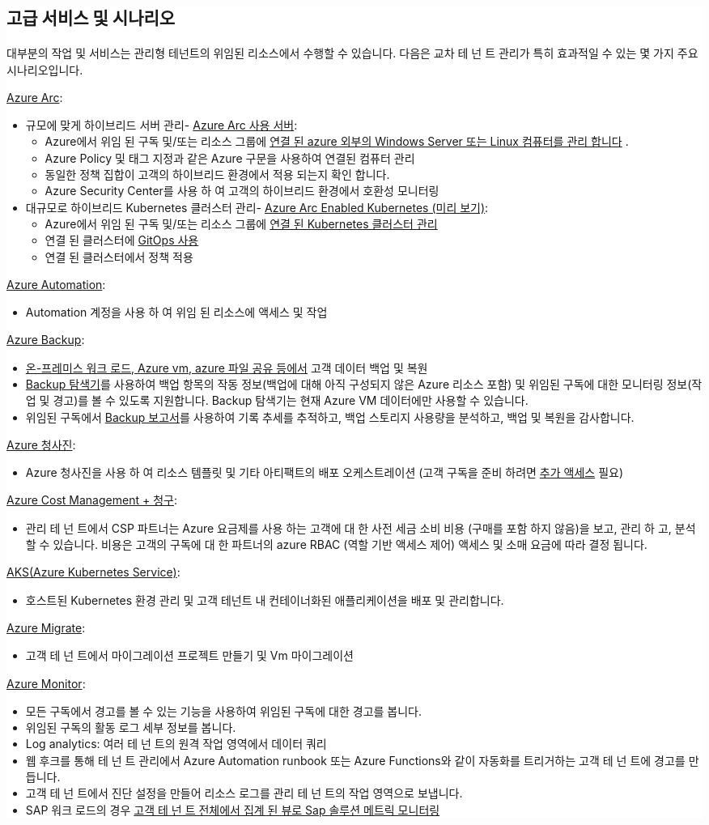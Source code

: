 ## <a name="enhanced-services-and-scenarios"></a>고급 서비스 및 시나리오

대부분의 작업 및 서비스는 관리형 테넌트의 위임된 리소스에서 수행할 수 있습니다. 다음은 교차 테 넌 트 관리가 특히 효과적일 수 있는 몇 가지 주요 시나리오입니다.

[Azure Arc](../../azure-arc/index.yml):

- 규모에 맞게 하이브리드 서버 관리- [Azure Arc 사용 서버](../../azure-arc/servers/overview.md):
  - Azure에서 위임 된 구독 및/또는 리소스 그룹에 [연결 된 azure 외부의 Windows Server 또는 Linux 컴퓨터를 관리 합니다](../../azure-arc/servers/onboard-portal.md) .
  - Azure Policy 및 태그 지정과 같은 Azure 구문을 사용하여 연결된 컴퓨터 관리
  - 동일한 정책 집합이 고객의 하이브리드 환경에서 적용 되는지 확인 합니다.
  - Azure Security Center를 사용 하 여 고객의 하이브리드 환경에서 호환성 모니터링
- 대규모로 하이브리드 Kubernetes 클러스터 관리- [Azure Arc Enabled Kubernetes (미리 보기)](../../azure-arc/kubernetes/overview.md):
  - Azure에서 위임 된 구독 및/또는 리소스 그룹에 [연결 된 Kubernetes 클러스터 관리](../../azure-arc/kubernetes/connect-cluster.md)
  - 연결 된 클러스터에 [GitOps 사용](../../azure-arc/kubernetes/use-gitops-connected-cluster.md)
  - 연결 된 클러스터에서 정책 적용

[Azure Automation](../../automation/index.yml):

- Automation 계정을 사용 하 여 위임 된 리소스에 액세스 및 작업

[Azure Backup](../../backup/index.yml):

- [온-프레미스 워크 로드, Azure vm, azure 파일 공유 등에서](../..//backup/backup-overview.md#what-can-i-back-up) 고객 데이터 백업 및 복원
- [Backup 탐색기](../../backup/monitor-azure-backup-with-backup-explorer.md)를 사용하여 백업 항목의 작동 정보(백업에 대해 아직 구성되지 않은 Azure 리소스 포함) 및 위임된 구독에 대한 모니터링 정보(작업 및 경고)를 볼 수 있도록 지원합니다. Backup 탐색기는 현재 Azure VM 데이터에만 사용할 수 있습니다.
- 위임된 구독에서 [Backup 보고서](../../backup/configure-reports.md)를 사용하여 기록 추세를 추적하고, 백업 스토리지 사용량을 분석하고, 백업 및 복원을 감사합니다.

[Azure 청사진](../../governance/blueprints/index.yml):

- Azure 청사진을 사용 하 여 리소스 템플릿 및 기타 아티팩트의 배포 오케스트레이션 (고객 구독을 준비 하려면 [추가 액세스](https://www.wesleyhaakman.org/preparing-azure-lighthouse-customer-subscriptions-for-azure-blueprints/) 필요)

[Azure Cost Management + 청구](../../cost-management-billing/index.yml):

- 관리 테 넌 트에서 CSP 파트너는 Azure 요금제를 사용 하는 고객에 대 한 사전 세금 소비 비용 (구매를 포함 하지 않음)을 보고, 관리 하 고, 분석할 수 있습니다. 비용은 고객의 구독에 대 한 파트너의 azure RBAC (역할 기반 액세스 제어) 액세스 및 소매 요금에 따라 결정 됩니다.

[AKS(Azure Kubernetes Service)](../../aks/index.yml):

- 호스트된 Kubernetes 환경 관리 및 고객 테넌트 내 컨테이너화된 애플리케이션을 배포 및 관리합니다.

[Azure Migrate](../../migrate/index.yml):

- 고객 테 넌 트에서 마이그레이션 프로젝트 만들기 및 Vm 마이그레이션

[Azure Monitor](../../azure-monitor/index.yml):

- 모든 구독에서 경고를 볼 수 있는 기능을 사용하여 위임된 구독에 대한 경고를 봅니다.
- 위임된 구독의 활동 로그 세부 정보를 봅니다.
- Log analytics: 여러 테 넌 트의 원격 작업 영역에서 데이터 쿼리
- 웹 후크를 통해 테 넌 트 관리에서 Azure Automation runbook 또는 Azure Functions와 같이 자동화를 트리거하는 고객 테 넌 트에 경고를 만듭니다.
- 고객 테 넌 트에서 진단 설정을 만들어 리소스 로그를 관리 테 넌 트의 작업 영역으로 보냅니다.
- SAP 워크 로드의 경우 [고객 테 넌 트 전체에서 집계 된 뷰로 Sap 솔루션 메트릭 모니터링](https://techcommunity.microsoft.com/t5/running-sap-applications-on-the/using-azure-lighthouse-and-azure-monitor-for-sap-solutions-to/ba-p/1537293)
